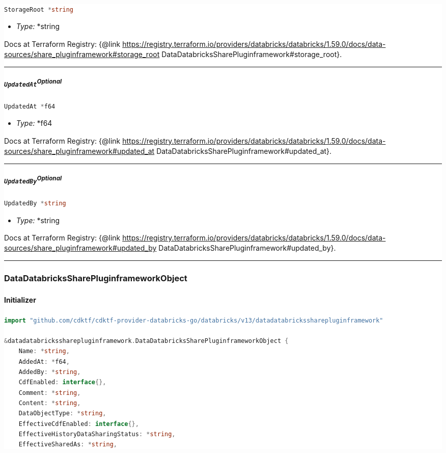 ```go
StorageRoot *string
```

- *Type:* *string

Docs at Terraform Registry: {@link https://registry.terraform.io/providers/databricks/databricks/1.59.0/docs/data-sources/share_pluginframework#storage_root DataDatabricksSharePluginframework#storage_root}.

---

##### `UpdatedAt`<sup>Optional</sup> <a name="UpdatedAt" id="@cdktf/provider-databricks.dataDatabricksSharePluginframework.DataDatabricksSharePluginframeworkConfig.property.updatedAt"></a>

```go
UpdatedAt *f64
```

- *Type:* *f64

Docs at Terraform Registry: {@link https://registry.terraform.io/providers/databricks/databricks/1.59.0/docs/data-sources/share_pluginframework#updated_at DataDatabricksSharePluginframework#updated_at}.

---

##### `UpdatedBy`<sup>Optional</sup> <a name="UpdatedBy" id="@cdktf/provider-databricks.dataDatabricksSharePluginframework.DataDatabricksSharePluginframeworkConfig.property.updatedBy"></a>

```go
UpdatedBy *string
```

- *Type:* *string

Docs at Terraform Registry: {@link https://registry.terraform.io/providers/databricks/databricks/1.59.0/docs/data-sources/share_pluginframework#updated_by DataDatabricksSharePluginframework#updated_by}.

---

### DataDatabricksSharePluginframeworkObject <a name="DataDatabricksSharePluginframeworkObject" id="@cdktf/provider-databricks.dataDatabricksSharePluginframework.DataDatabricksSharePluginframeworkObject"></a>

#### Initializer <a name="Initializer" id="@cdktf/provider-databricks.dataDatabricksSharePluginframework.DataDatabricksSharePluginframeworkObject.Initializer"></a>

```go
import "github.com/cdktf/cdktf-provider-databricks-go/databricks/v13/datadatabrickssharepluginframework"

&datadatabrickssharepluginframework.DataDatabricksSharePluginframeworkObject {
	Name: *string,
	AddedAt: *f64,
	AddedBy: *string,
	CdfEnabled: interface{},
	Comment: *string,
	Content: *string,
	DataObjectType: *string,
	EffectiveCdfEnabled: interface{},
	EffectiveHistoryDataSharingStatus: *string,
	EffectiveSharedAs: *string,
```